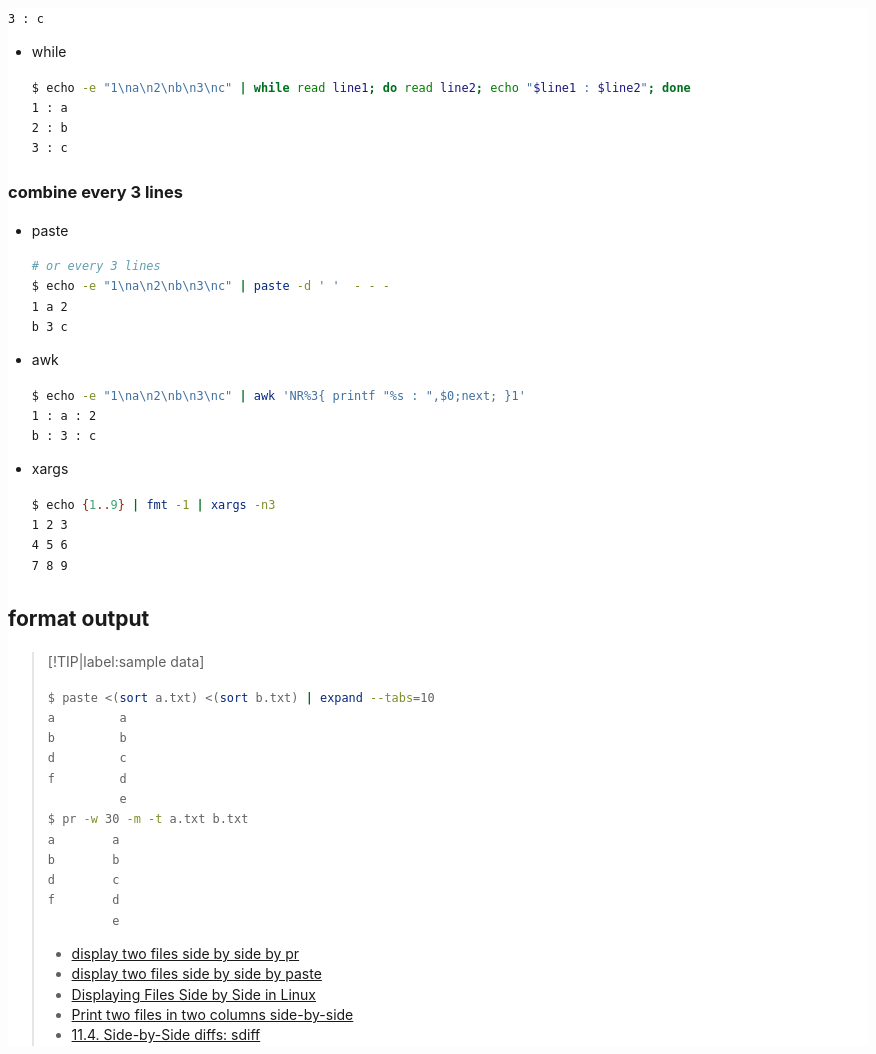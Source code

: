   ```bash
  3 : c
  ```

- while
  ```bash
  $ echo -e "1\na\n2\nb\n3\nc" | while read line1; do read line2; echo "$line1 : $line2"; done
  1 : a
  2 : b
  3 : c
  ```

### combine every 3 lines
- paste
  ```bash
  # or every 3 lines
  $ echo -e "1\na\n2\nb\n3\nc" | paste -d ' '  - - -
  1 a 2
  b 3 c
  ```

- awk
  ```bash
  $ echo -e "1\na\n2\nb\n3\nc" | awk 'NR%3{ printf "%s : ",$0;next; }1'
  1 : a : 2
  b : 3 : c
  ```

- xargs
  ```bash
  $ echo {1..9} | fmt -1 | xargs -n3
  1 2 3
  4 5 6
  7 8 9
  ```

## format output

> [!TIP|label:sample data]
> ```bash
> $ paste <(sort a.txt) <(sort b.txt) | expand --tabs=10
> a         a
> b         b
> d         c
> f         d
>           e
> $ pr -w 30 -m -t a.txt b.txt
> a        a
> b        b
> d        c
> f        d
>          e
>```
> - [display two files side by side by pr](https://stackoverflow.com/a/13343943/2940319)
> - [display two files side by side by paste](https://stackoverflow.com/a/32196696/2940319)
> - [Displaying Files Side by Side in Linux](https://www.baeldung.com/linux/files-display-compare)
> - [Print two files in two columns side-by-side](https://unix.stackexchange.com/q/392655/29178)
> - [11.4. Side-by-Side diffs: sdiff](https://docstore.mik.ua/orelly/unix3/upt/ch11_04.htm)
